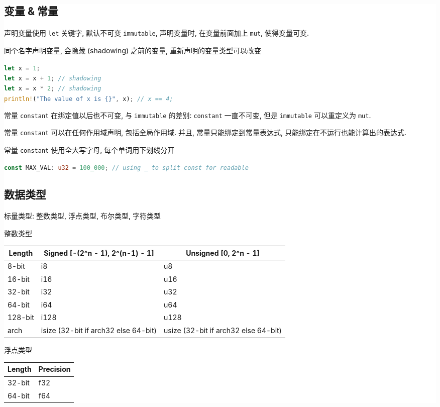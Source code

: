 



## 变量 & 常量

声明变量使用 `let` 关键字, 默认不可变 `immutable`, 声明变量时, 在变量前面加上 `mut`, 使得变量可变.

同个名字声明变量, 会隐藏 (shadowing) 之前的变量, 重新声明的变量类型可以改变

```rust
let x = 1;
let x = x + 1; // shadowing
let x = x * 2; // shadowing
println!("The value of x is {}", x); // x == 4;
```



常量 `constant` 在绑定值以后也不可变, 与 `immutable` 的差别: `constant` 一直不可变, 但是 `immutable` 可以重定义为 `mut`.

常量 `constant` 可以在任何作用域声明, 包括全局作用域. 并且, 常量只能绑定到常量表达式, 只能绑定在不运行也能计算出的表达式.

常量 `constant` 使用全大写字母, 每个单词用下划线分开

```rust
const MAX_VAL: u32 = 100_000; // using _ to split const for readable
```





## 数据类型

标量类型: 整数类型, 浮点类型, 布尔类型, 字符类型

整数类型

| Length  | Signed [-(2^n - 1), 2^(n-1) - 1]     | Unsigned [0, 2^n - 1]                |
| ------- | ------------------------------------ | ------------------------------------ |
| 8-bit   | i8                                   | u8                                   |
| 16-bit  | i16                                  | u16                                  |
| 32-bit  | i32                                  | u32                                  |
| 64-bit  | i64                                  | u64                                  |
| 128-bit | i128                                 | u128                                 |
| arch    | isize (32-bit if arch32 else 64-bit) | usize (32-bit if arch32 else 64-bit) |

浮点类型

| Length | Precision |
| ------ | --------- |
| 32-bit | f32       |
| 64-bit | f64       |

